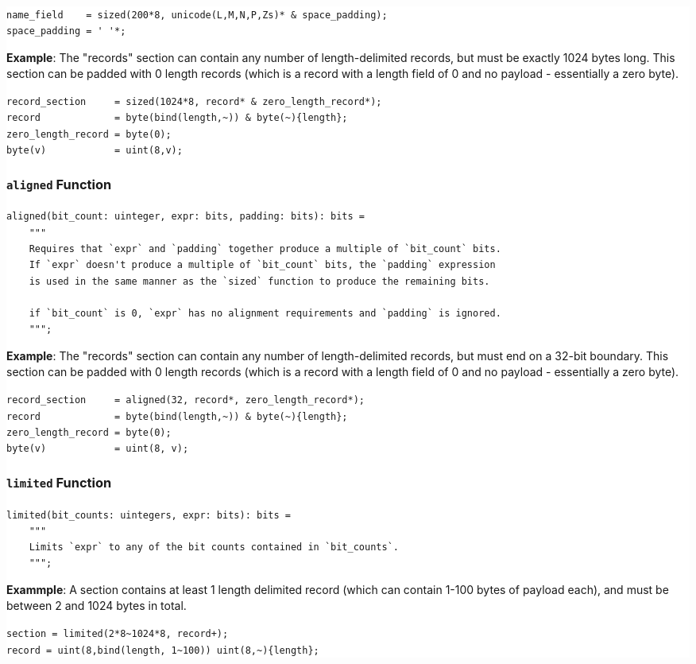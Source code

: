```dogma
name_field    = sized(200*8, unicode(L,M,N,P,Zs)* & space_padding);
space_padding = ' '*;
```

**Example**: The "records" section can contain any number of length-delimited records, but must be exactly 1024 bytes long. This section can be padded with 0 length records (which is a record with a length field of 0 and no payload - essentially a zero byte).

```dogma
record_section     = sized(1024*8, record* & zero_length_record*);
record             = byte(bind(length,~)) & byte(~){length};
zero_length_record = byte(0);
byte(v)            = uint(8,v);
```

### `aligned` Function

```dogma
aligned(bit_count: uinteger, expr: bits, padding: bits): bits =
    """
    Requires that `expr` and `padding` together produce a multiple of `bit_count` bits.
    If `expr` doesn't produce a multiple of `bit_count` bits, the `padding` expression
    is used in the same manner as the `sized` function to produce the remaining bits.

    if `bit_count` is 0, `expr` has no alignment requirements and `padding` is ignored.
    """;
```

**Example**: The "records" section can contain any number of length-delimited records, but must end on a 32-bit boundary. This section can be padded with 0 length records (which is a record with a length field of 0 and no payload - essentially a zero byte).

```dogma
record_section     = aligned(32, record*, zero_length_record*);
record             = byte(bind(length,~)) & byte(~){length};
zero_length_record = byte(0);
byte(v)            = uint(8, v);
```

### `limited` Function

```dogma
limited(bit_counts: uintegers, expr: bits): bits =
    """
    Limits `expr` to any of the bit counts contained in `bit_counts`.
    """;
```

**Exammple**: A section contains at least 1 length delimited record (which can contain 1-100 bytes of payload each), and must be between 2 and 1024 bytes in total.

```dogma
section = limited(2*8~1024*8, record+);
record = uint(8,bind(length, 1~100)) uint(8,~){length};
```
